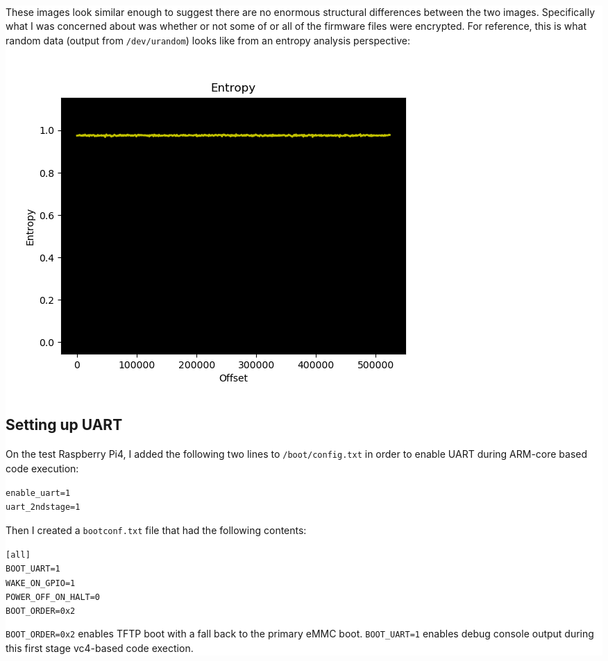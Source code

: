 These images look similar enough to suggest there are no enormous structural differences between the two images.  Specifically what I was concerned about was whether or not some of or all of the firmware files were encrypted.  For reference, this is what random data (output from `/dev/urandom`) looks like from an entropy analysis perspective:

![test.bin.png](/images/12122021/test.bin.png "test.bin random data entropy analysis")

## Setting up UART

On the test Raspberry Pi4, I added the following two lines to `/boot/config.txt` in order to enable UART during ARM-core based code execution:

```
enable_uart=1
uart_2ndstage=1
```

Then I created a `bootconf.txt` file that had the following contents:

```
[all]
BOOT_UART=1
WAKE_ON_GPIO=1
POWER_OFF_ON_HALT=0
BOOT_ORDER=0x2
```

`BOOT_ORDER=0x2` enables TFTP boot with a fall back to the primary eMMC boot.
`BOOT_UART=1` enables debug console output during this first stage vc4-based code exection.

